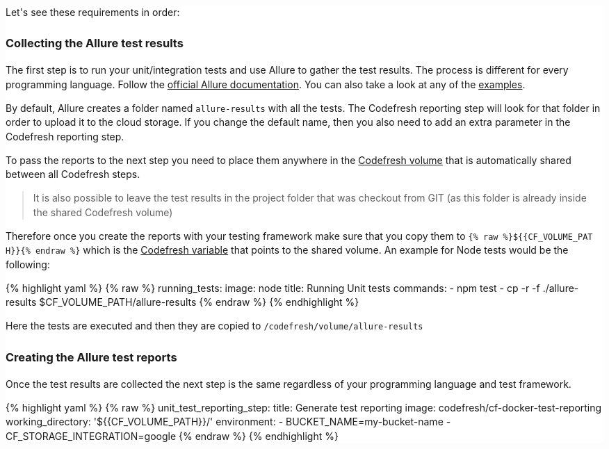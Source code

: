 Let's see these requirements in order:

### Collecting the Allure test results

The first step is to run your unit/integration tests and use Allure to gather the test results. The process is different for every programming language. Follow the [official Allure documentation](https://docs.qameta.io/allure/). 
You can also take a look at any of the [examples](https://github.com/allure-examples). 

By default, Allure creates a folder named `allure-results` with all the tests. The Codefresh reporting step will look for that folder in order to upload it to the cloud storage. If you change the default name, then you also need to add an extra parameter in the Codefresh reporting step.

To pass the reports to the next step you need to place them anywhere in the [Codefresh volume]({{site.baseurl}}/docs/configure-ci-cd-pipeline/introduction-to-codefresh-pipelines/#sharing-the-workspace-between-build-steps) that is automatically shared between all Codefresh steps.

>It is also possible to leave the test results in the project folder that was checkout from GIT (as this folder is already inside the shared Codefresh volume)

Therefore once you create the reports with your testing framework make sure that you copy them to `{% raw %}${{CF_VOLUME_PATH}}{% endraw %}` which is the [Codefresh variable]({{site.baseurl}}/docs/codefresh-yaml/variables/) that points to the shared volume. An example for Node tests would be the following:

{% highlight yaml %}
{% raw %}
running_tests:
   image: node
   title: Running Unit tests
   commands:
    - npm test
    - cp -r -f ./allure-results $CF_VOLUME_PATH/allure-results
{% endraw %}
{% endhighlight %}

Here the tests are executed and then they are copied to `/codefresh/volume/allure-results`


### Creating the Allure test reports


Once the test results are collected the next step is the same regardless of your programming language and test framework.

{% highlight yaml %}
{% raw %}
 unit_test_reporting_step:
   title: Generate test reporting
   image: codefresh/cf-docker-test-reporting
   working_directory: '${{CF_VOLUME_PATH}}/'
   environment:
     - BUCKET_NAME=my-bucket-name
     - CF_STORAGE_INTEGRATION=google
{% endraw %}
{% endhighlight %}
